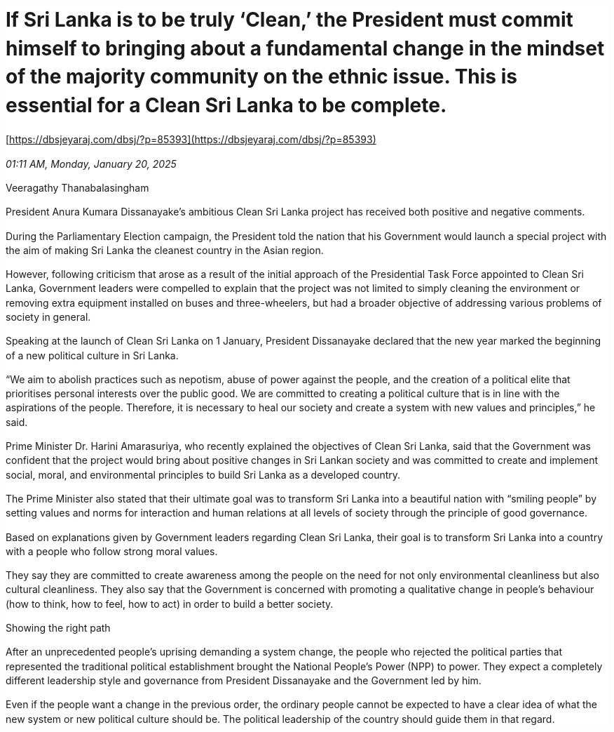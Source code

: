 # If Sri Lanka is to be truly ‘Clean,’ the President must commit himself to bringing about a fundamental change in the mindset of the majority community on the ethnic issue. This is essential for a Clean Sri Lanka to be complete.

[https://dbsjeyaraj.com/dbsj/?p=85393](https://dbsjeyaraj.com/dbsj/?p=85393)

*01:11 AM, Monday, January 20, 2025*

Veeragathy Thanabalasingham

President Anura Kumara Dissanayake’s ambitious Clean Sri Lanka project has received both positive and negative comments.

During the Parliamentary Election campaign, the President told the nation that his Government would launch a special project with the aim of making Sri Lanka the cleanest country in the Asian region.

However, following criticism that arose as a result of the initial approach of the Presidential Task Force appointed to Clean Sri Lanka, Government leaders were compelled to explain that the project was not limited to simply cleaning the environment or removing extra equipment installed on buses and three-wheelers, but had a broader objective of addressing various problems of society in general.

Speaking at the launch of Clean Sri Lanka on 1 January, President Dissanayake declared that the new year marked the beginning of a new political culture in Sri Lanka.

“We aim to abolish practices such as nepotism, abuse of power against the people, and the creation of a political elite that prioritises personal interests over the public good. We are committed to creating a political culture that is in line with the aspirations of the people. Therefore, it is necessary to heal our society and create a system with new values and principles,” he said.

Prime Minister Dr. Harini Amarasuriya, who recently explained the objectives of Clean Sri Lanka, said that the Government was confident that the project would bring about positive changes in Sri Lankan society and was committed to create and implement social, moral, and environmental principles to build Sri Lanka as a developed country.

The Prime Minister also stated that their ultimate goal was to transform Sri Lanka into a beautiful nation with “smiling people” by setting values and norms for interaction and human relations at all levels of society through the principle of good governance.

Based on explanations given by Government leaders regarding Clean Sri Lanka, their goal is to transform Sri Lanka into a country with a people who follow strong moral values.

They say they are committed to create awareness among the people on the need for not only environmental cleanliness but also cultural cleanliness. They also say that the Government is concerned with promoting a qualitative change in people’s behaviour (how to think, how to feel, how to act) in order to build a better society.

Showing the right path

After an unprecedented people’s uprising demanding a system change, the people who rejected the political parties that represented the traditional political establishment brought the National People’s Power (NPP) to power. They expect a completely different leadership style and governance from President Dissanayake and the Government led by him.

Even if the people want a change in the previous order, the ordinary people cannot be expected to have a clear idea of what the new system or new political culture should be. The political leadership of the country should guide them in that regard.
